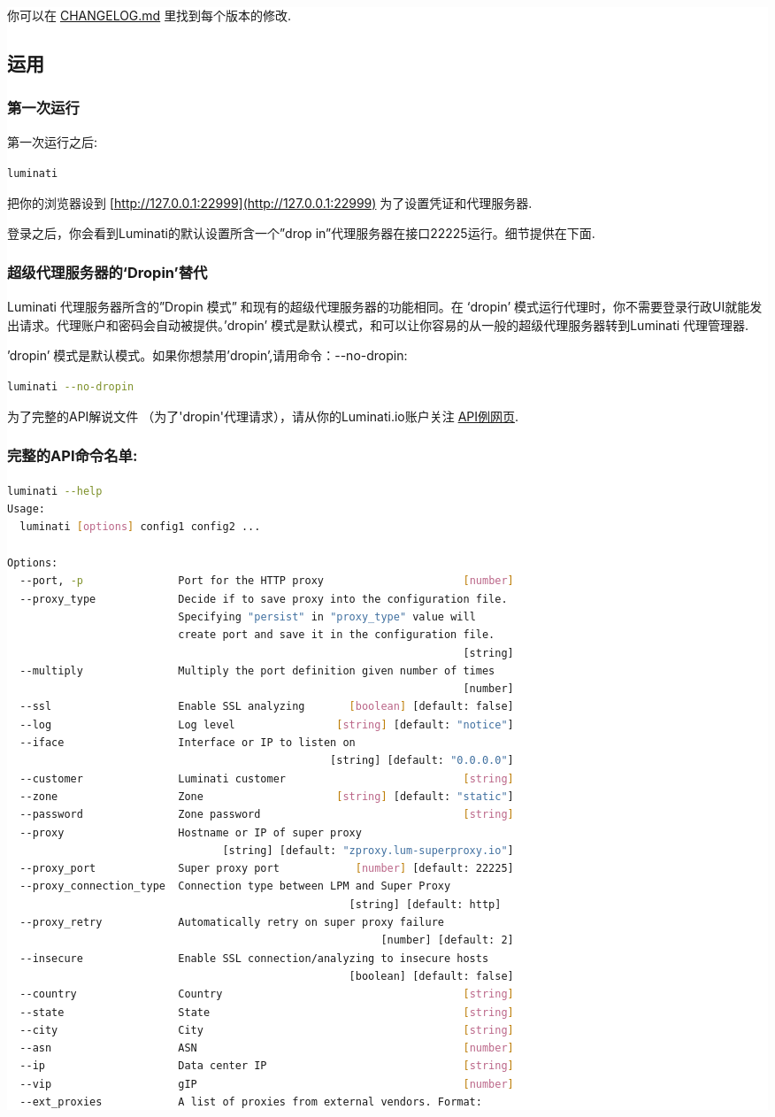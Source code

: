 你可以在 [CHANGELOG.md](https://github.com/luminati-io/luminati-proxy/blob/master/CHANGELOG.md) 里找到每个版本的修改.

## 运用

### 第一次运行
第一次运行之后:
```sh
luminati
```
把你的浏览器设到 [http://127.0.0.1:22999](http://127.0.0.1:22999) 为了设置凭证和代理服务器.

登录之后，你会看到Luminati的默认设置所含一个”drop in”代理服务器在接口22225运行。细节提供在下面.

### 超级代理服务器的‘Dropin’替代

Luminati 代理服务器所含的”Dropin 模式” 和现有的超级代理服务器的功能相同。在 ‘dropin’ 模式运行代理时，你不需要登录行政UI就能发出请求。代理账户和密码会自动被提供。’dropin’ 模式是默认模式，和可以让你容易的从一般的超级代理服务器转到Luminati 代理管理器.

’dropin’ 模式是默认模式。如果你想禁用’dropin’,请用命令：--no-dropin:

```sh
luminati --no-dropin
```

为了完整的API解说文件 （为了'dropin'代理请求），请从你的Luminati.io账户关注 <a href="https://lum-lpm.com/cp/api_example?manager=all&group=active">API例网页</a>.

### 完整的API命令名单:
```sh
luminati --help
Usage:
  luminati [options] config1 config2 ...

Options:
  --port, -p               Port for the HTTP proxy                      [number]
  --proxy_type             Decide if to save proxy into the configuration file.
                           Specifying "persist" in "proxy_type" value will
                           create port and save it in the configuration file.
                                                                        [string]
  --multiply               Multiply the port definition given number of times
                                                                        [number]
  --ssl                    Enable SSL analyzing       [boolean] [default: false]
  --log                    Log level                [string] [default: "notice"]
  --iface                  Interface or IP to listen on
                                                   [string] [default: "0.0.0.0"]
  --customer               Luminati customer                            [string]
  --zone                   Zone                     [string] [default: "static"]
  --password               Zone password                                [string]
  --proxy                  Hostname or IP of super proxy
                                  [string] [default: "zproxy.lum-superproxy.io"]
  --proxy_port             Super proxy port            [number] [default: 22225]
  --proxy_connection_type  Connection type between LPM and Super Proxy
                                                      [string] [default: http]
  --proxy_retry            Automatically retry on super proxy failure
                                                           [number] [default: 2]
  --insecure               Enable SSL connection/analyzing to insecure hosts
                                                      [boolean] [default: false]
  --country                Country                                      [string]
  --state                  State                                        [string]
  --city                   City                                         [string]
  --asn                    ASN                                          [number]
  --ip                     Data center IP                               [string]
  --vip                    gIP                                          [number]
  --ext_proxies            A list of proxies from external vendors. Format:
```
